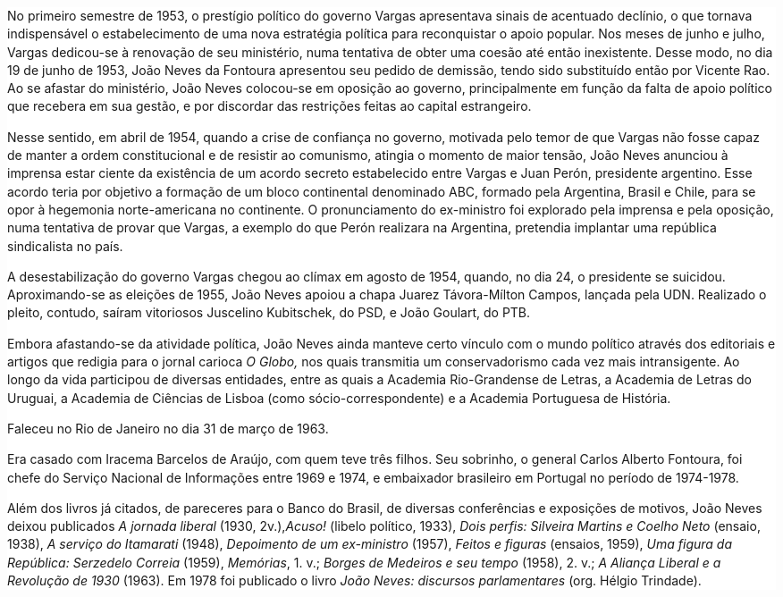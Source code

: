No primeiro semestre de 1953, o prestígio político do governo Vargas
apresentava sinais de acentuado declínio, o que tornava indispensável o
estabelecimento de uma nova estratégia política para reconquistar o
apoio popular. Nos meses de junho e julho, Vargas dedicou-se à renovação
de seu ministério, numa tentativa de obter uma coesão até então
inexistente. Desse modo, no dia 19 de junho de 1953, João Neves da
Fontoura apresentou seu pedido de demissão, tendo sido substituído então
por Vicente Rao. Ao se afastar do ministério, João Neves colocou-se em
oposição ao governo, principalmente em função da falta de apoio político
que recebera em sua gestão, e por discordar das restrições feitas ao
capital estrangeiro.

Nesse sentido, em abril de 1954, quando a crise de confiança no governo,
motivada pelo temor de que Vargas não fosse capaz de manter a ordem
constitucional e de resistir ao comunismo, atingia o momento de maior
tensão, João Neves anunciou à imprensa estar ciente da existência de um
acordo secreto estabelecido entre Vargas e Juan Perón, presidente
argentino. Esse acordo teria por objetivo a formação de um bloco
continental denominado ABC, formado pela Argentina, Brasil e Chile, para
se opor à hegemonia norte-americana no continente. O pronunciamento do
ex-ministro foi explorado pela imprensa e pela oposição, numa tentativa
de provar que Vargas, a exemplo do que Perón realizara na Argentina,
pretendia implantar uma república sindicalista no país.

A desestabilização do governo Vargas chegou ao clímax em agosto de 1954,
quando, no dia 24, o presidente se suicidou. Aproximando-se as eleições
de 1955, João Neves apoiou a chapa Juarez Távora-Mílton Campos, lançada
pela UDN. Realizado o pleito, contudo, saíram vitoriosos Juscelino
Kubitschek, do PSD, e João Goulart, do PTB.

Embora afastando-se da atividade política, João Neves ainda manteve
certo vínculo com o mundo político através dos editoriais e artigos que
redigia para o jornal carioca *O Globo,* nos quais transmitia um
conservadorismo cada vez mais intransigente. Ao longo da vida participou
de diversas entidades, entre as quais a Academia Rio-Grandense de
Letras, a Academia de Letras do Uruguai, a Academia de Ciências de
Lisboa (como sócio-correspondente) e a Academia Portuguesa de História.

Faleceu no Rio de Janeiro no dia 31 de março de 1963.

Era casado com Iracema Barcelos de Araújo, com quem teve três filhos.
Seu sobrinho, o general Carlos Alberto Fontoura, foi chefe do Serviço
Nacional de Informações entre 1969 e 1974, e embaixador brasileiro em
Portugal no período de 1974-1978.

Além dos livros já citados, de pareceres para o Banco do Brasil, de
diversas conferências e exposições de motivos, João Neves deixou
publicados *A jornada liberal* (1930, 2v.),*Acuso!* (libelo político,
1933), *Dois perfis: Silveira Martins e Coelho Neto* (ensaio, 1938), *A
serviço do Itamarati* (1948), *Depoimento de um ex-ministro* (1957),
*Feitos e figuras* (ensaios, 1959), *Uma figura da República: Serzedelo
Correia* (1959), *Memórias*, 1. v.; *Borges de Medeiros e seu tempo*
(1958), 2. v.; *A Aliança Liberal e a Revolução de 1930* (1963). Em 1978
foi publicado o livro *João Neves: discursos parlamentares* (org. Hélgio
Trindade).
